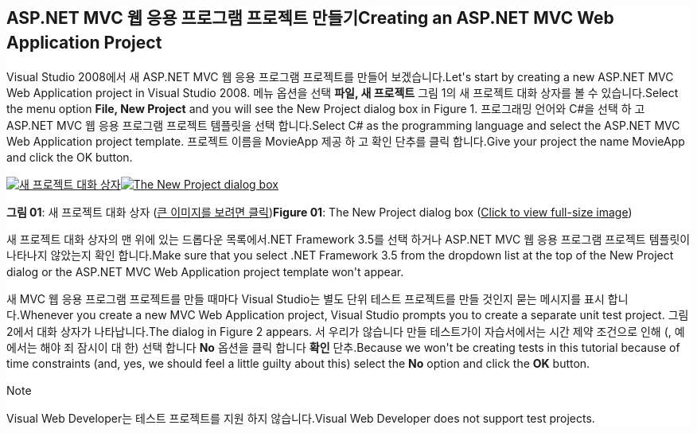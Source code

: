
## <a name="creating-an-aspnet-mvc-web-application-project"></a><span data-ttu-id="fd4b7-144">ASP.NET MVC 웹 응용 프로그램 프로젝트 만들기</span><span class="sxs-lookup"><span data-stu-id="fd4b7-144">Creating an ASP.NET MVC Web Application Project</span></span>

<span data-ttu-id="fd4b7-145">Visual Studio 2008에서 새 ASP.NET MVC 웹 응용 프로그램 프로젝트를 만들어 보겠습니다.</span><span class="sxs-lookup"><span data-stu-id="fd4b7-145">Let's start by creating a new ASP.NET MVC Web Application project in Visual Studio 2008.</span></span> <span data-ttu-id="fd4b7-146">메뉴 옵션을 선택 **파일, 새 프로젝트** 그림 1의 새 프로젝트 대화 상자를 볼 수 있습니다.</span><span class="sxs-lookup"><span data-stu-id="fd4b7-146">Select the menu option **File, New Project** and you will see the New Project dialog box in Figure 1.</span></span> <span data-ttu-id="fd4b7-147">프로그래밍 언어와 C#을 선택 하 고 ASP.NET MVC 웹 응용 프로그램 프로젝트 템플릿을 선택 합니다.</span><span class="sxs-lookup"><span data-stu-id="fd4b7-147">Select C# as the programming language and select the ASP.NET MVC Web Application project template.</span></span> <span data-ttu-id="fd4b7-148">프로젝트 이름을 MovieApp 제공 하 고 확인 단추를 클릭 합니다.</span><span class="sxs-lookup"><span data-stu-id="fd4b7-148">Give your project the name MovieApp and click the OK button.</span></span>


<span data-ttu-id="fd4b7-149">[![새 프로젝트 대화 상자](create-a-movie-database-application-in-15-minutes-with-asp-net-mvc-cs/_static/image1.jpg)](create-a-movie-database-application-in-15-minutes-with-asp-net-mvc-cs/_static/image1.png)</span><span class="sxs-lookup"><span data-stu-id="fd4b7-149">[![The New Project dialog box](create-a-movie-database-application-in-15-minutes-with-asp-net-mvc-cs/_static/image1.jpg)](create-a-movie-database-application-in-15-minutes-with-asp-net-mvc-cs/_static/image1.png)</span></span>

<span data-ttu-id="fd4b7-150">**그림 01**: 새 프로젝트 대화 상자 ([큰 이미지를 보려면 클릭](create-a-movie-database-application-in-15-minutes-with-asp-net-mvc-cs/_static/image2.png))</span><span class="sxs-lookup"><span data-stu-id="fd4b7-150">**Figure 01**: The New Project dialog box ([Click to view full-size image](create-a-movie-database-application-in-15-minutes-with-asp-net-mvc-cs/_static/image2.png))</span></span>


<span data-ttu-id="fd4b7-151">새 프로젝트 대화 상자의 맨 위에 있는 드롭다운 목록에서.NET Framework 3.5를 선택 하거나 ASP.NET MVC 웹 응용 프로그램 프로젝트 템플릿이 나타나지 않았는지 확인 합니다.</span><span class="sxs-lookup"><span data-stu-id="fd4b7-151">Make sure that you select .NET Framework 3.5 from the dropdown list at the top of the New Project dialog or the ASP.NET MVC Web Application project template won't appear.</span></span>


<span data-ttu-id="fd4b7-152">새 MVC 웹 응용 프로그램 프로젝트를 만들 때마다 Visual Studio는 별도 단위 테스트 프로젝트를 만들 것인지 묻는 메시지를 표시 합니다.</span><span class="sxs-lookup"><span data-stu-id="fd4b7-152">Whenever you create a new MVC Web Application project, Visual Studio prompts you to create a separate unit test project.</span></span> <span data-ttu-id="fd4b7-153">그림 2에서 대화 상자가 나타납니다.</span><span class="sxs-lookup"><span data-stu-id="fd4b7-153">The dialog in Figure 2 appears.</span></span> <span data-ttu-id="fd4b7-154">서 우리가 않습니다 만들 테스트가이 자습서에서는 시간 제약 조건으로 인해 (, 예에서는 해야 죄 잠시이 대 한) 선택 합니다 **No** 옵션을 클릭 합니다 **확인** 단추.</span><span class="sxs-lookup"><span data-stu-id="fd4b7-154">Because we won't be creating tests in this tutorial because of time constraints (and, yes, we should feel a little guilty about this) select the **No** option and click the **OK** button.</span></span>

> [!NOTE] 
> 
> <span data-ttu-id="fd4b7-155">Visual Web Developer는 테스트 프로젝트를 지원 하지 않습니다.</span><span class="sxs-lookup"><span data-stu-id="fd4b7-155">Visual Web Developer does not support test projects.</span></span>
